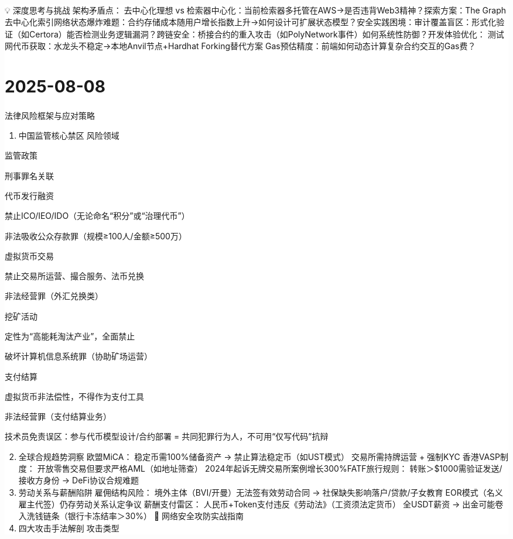 







💡 ​​深度思考与挑战​​
​​架构矛盾点​​：
​​去中心化理想 vs 检索器中心化​​：当前检索器多托管在AWS→是否违背Web3精神？探索方案：The Graph去中心化索引网络
​​状态爆炸难题​​：合约存储成本随用户增长指数上升→如何设计可扩展状态模型？
​​安全实践困境​​：
​​审计覆盖盲区​​：形式化验证（如Certora）能否检测业务逻辑漏洞？
​​跨链安全​​：桥接合约的重入攻击（如PolyNetwork事件）如何系统性防御？
​​开发体验优化​​：
​​测试网代币获取​​：水龙头不稳定→本地Anvil节点+Hardhat Forking替代方案
​​Gas预估精度​​：前端如何动态计算复杂合约交互的Gas费？

# 2025-08-08

法律风险框架与应对策略​​
1. ​​中国监管核心禁区​​
​​风险领域​​

​​监管政策​​

​​刑事罪名关联​​

​​代币发行融资​​

禁止ICO/IEO/IDO（无论命名“积分”或“治理代币”）

非法吸收公众存款罪（规模≥100人/金额≥500万）

​​虚拟货币交易​​

禁止交易所运营、撮合服务、法币兑换

非法经营罪（外汇兑换类）

​​挖矿活动​​

定性为“高能耗淘汰产业”，全面禁止

破坏计算机信息系统罪（协助矿场运营）

​​支付结算​​

虚拟货币非法偿性，不得作为支付工具

非法经营罪（支付结算业务）

​​技术员免责误区​​：参与代币模型设计/合约部署 = 共同犯罪行为人，不可用“仅写代码”抗辩

2. ​​全球合规趋势洞察​​
​​欧盟MiCA​​：
稳定币需100%储备资产 → 禁止算法稳定币（如UST模式）
交易所需持牌运营 + 强制KYC
​​香港VASP制度​​：
开放零售交易但要求严格AML（如地址筛查）
2024年起诉无牌交易所案例增长300%
​​FATF旅行规则​​：
转账＞$1000需验证发送/接收方身份 → DeFi协议合规难题
3. ​​劳动关系与薪酬陷阱​​
​​雇佣结构风险​​：
境外主体（BVI/开曼）无法签有效劳动合同 → 社保缺失影响落户/贷款/子女教育
EOR模式（名义雇主代签）仍存劳动关系认定争议
​​薪酬支付雷区​​：
人民币+Token支付违反《劳动法》（工资须法定货币）
全USDT薪资 → 出金可能卷入洗钱链条（银行卡冻结率＞30%）
🔐 ​​网络安全攻防实战指南​​
1. ​​四大攻击手法解剖​​
​​攻击类型​​